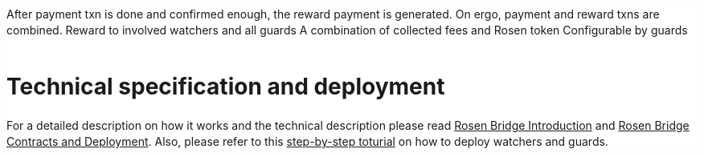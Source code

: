 After payment txn is done and confirmed enough, the reward payment is generated. 
On ergo, payment and reward txns are combined.
Reward to involved watchers and all guards
A combination of collected fees and Rosen token
Configurable by guards

# Technical specification and deployment
For a detailed description on how it works and the technical description please read [Rosen Bridge Introduction](https://github.com/rosen-bridge/.github/blob/master/profile/README.md) and [Rosen Bridge Contracts and Deployment](https://github.com/rosen-bridge/docs/blob/master/readme/rosen/contracts/contract.md). Also, please refer to this [step-by-step toturial](https://github.com/rosen-bridge/docs/blob/master/README%20(1).md) on how to deploy watchers and guards.



